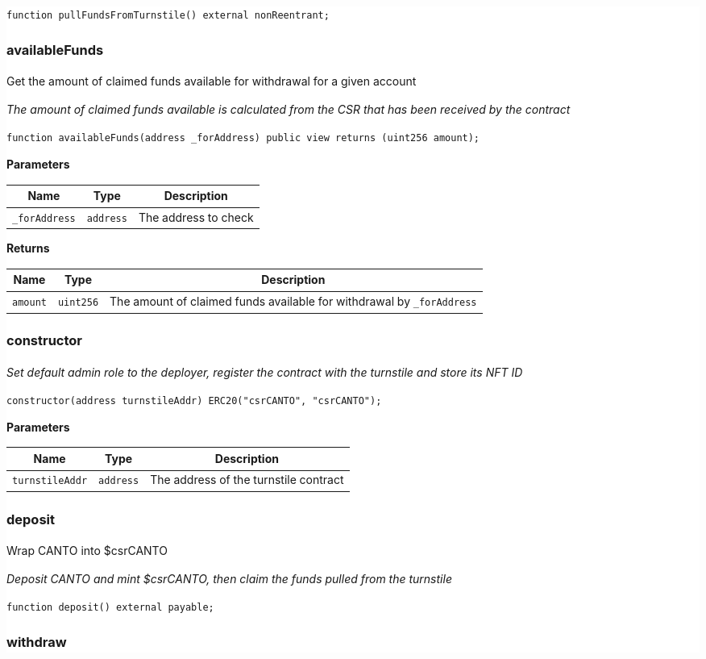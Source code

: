 
```solidity
function pullFundsFromTurnstile() external nonReentrant;
```

### availableFunds

Get the amount of claimed funds available for withdrawal for a given
account

*The amount of claimed funds available is calculated from the CSR
that has been received by the contract*


```solidity
function availableFunds(address _forAddress) public view returns (uint256 amount);
```
**Parameters**

|Name|Type|Description|
|----|----|-----------|
|`_forAddress`|`address`|    The address to check|

**Returns**

|Name|Type|Description|
|----|----|-----------|
|`amount`|`uint256`|         The amount of claimed funds available for withdrawal by `_forAddress`|


### constructor

*Set default admin role to the deployer, register
the contract with the turnstile and store its NFT ID*


```solidity
constructor(address turnstileAddr) ERC20("csrCANTO", "csrCANTO");
```
**Parameters**

|Name|Type|Description|
|----|----|-----------|
|`turnstileAddr`|`address`|The address of the turnstile contract|


### deposit

Wrap CANTO into $csrCANTO

*Deposit CANTO and mint $csrCANTO, then claim the funds pulled from the turnstile*


```solidity
function deposit() external payable;
```

### withdraw
